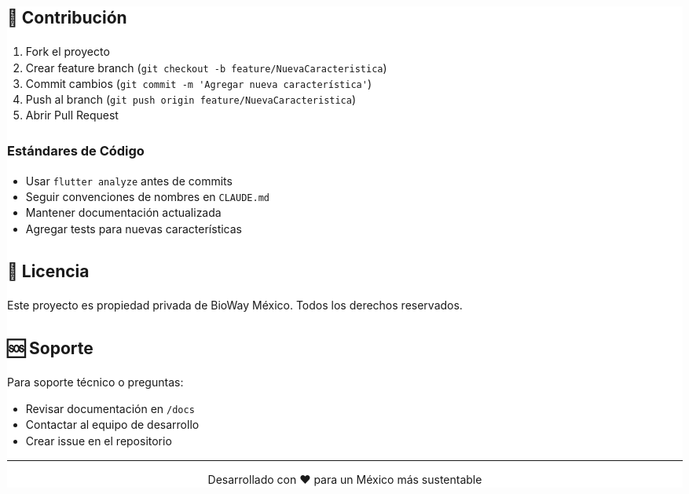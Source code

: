 ## 👥 Contribución

1. Fork el proyecto
2. Crear feature branch (`git checkout -b feature/NuevaCaracteristica`)
3. Commit cambios (`git commit -m 'Agregar nueva característica'`)
4. Push al branch (`git push origin feature/NuevaCaracteristica`)
5. Abrir Pull Request

### Estándares de Código
- Usar `flutter analyze` antes de commits
- Seguir convenciones de nombres en `CLAUDE.md`
- Mantener documentación actualizada
- Agregar tests para nuevas características

## 📄 Licencia

Este proyecto es propiedad privada de BioWay México. Todos los derechos reservados.

## 🆘 Soporte

Para soporte técnico o preguntas:
- Revisar documentación en `/docs`
- Contactar al equipo de desarrollo
- Crear issue en el repositorio

---

<div align="center">
  <p>Desarrollado con ❤️ para un México más sustentable</p>
</div>